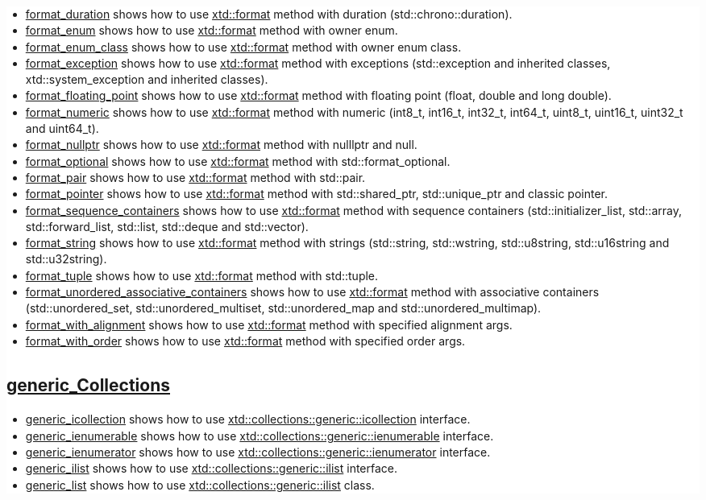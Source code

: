 * [format_duration](format/format_duration/README.md) shows how to use [xtd::format](https://gammasoft71.github.io/xtd/reference_guides/latest/_format_page.html) method with duration (std::chrono::duration).
* [format_enum](format/format_enum/README.md) shows how to use [xtd::format](https://gammasoft71.github.io/xtd/reference_guides/latest/_format_page.html) method with owner enum.
* [format_enum_class](format/format_enum_class/README.md) shows how to use [xtd::format](https://gammasoft71.github.io/xtd/reference_guides/latest/_format_page.html) method with owner enum class.
* [format_exception](format/format_exception/README.md) shows how to use [xtd::format](https://gammasoft71.github.io/xtd/reference_guides/latest/_format_page.html) method with exceptions (std::exception and inherited classes, xtd::system_exception and inherited classes).
* [format_floating_point](format/format_floating_point/README.md) shows how to use [xtd::format](https://gammasoft71.github.io/xtd/reference_guides/latest/_format_page.html) method with floating point (float, double and long double).
* [format_numeric](format/format_numeric/README.md) shows how to use [xtd::format](https://gammasoft71.github.io/xtd/reference_guides/latest/_format_page.html) method with numeric (int8_t, int16_t, int32_t, int64_t, uint8_t, uint16_t, uint32_t and uint64_t).
* [format_nullptr](format/format_nullptr/README.md) shows how to use [xtd::format](https://gammasoft71.github.io/xtd/reference_guides/latest/_format_page.html) method with nulllptr and null.
* [format_optional](format/format_optional/README.md) shows how to use [xtd::format](https://gammasoft71.github.io/xtd/reference_guides/latest/_format_page.html) method with std::format_optional.
* [format_pair](format/format_pair/README.md) shows how to use [xtd::format](https://gammasoft71.github.io/xtd/reference_guides/latest/_format_page.html) method with std::pair.
* [format_pointer](format/format_pointer/README.md) shows how to use [xtd::format](https://gammasoft71.github.io/xtd/reference_guides/latest/_format_page.html) method with std::shared_ptr, std::unique_ptr and classic pointer.
* [format_sequence_containers](format/format_sequence_containers/README.md) shows how to use [xtd::format](https://gammasoft71.github.io/xtd/reference_guides/latest/_format_page.html) method with sequence containers (std::initializer_list, std::array, std::forward_list, std::list, std::deque and std::vector).
* [format_string](format/format_string/README.md) shows how to use [xtd::format](https://gammasoft71.github.io/xtd/reference_guides/latest/_format_page.html) method with strings (std::string, std::wstring, std::u8string, std::u16string and std::u32string).
* [format_tuple](format/format_tuple/README.md) shows how to use [xtd::format](https://gammasoft71.github.io/xtd/reference_guides/latest/_format_page.html) method with std::tuple.
* [format_unordered_associative_containers](format/format_unordered_associative_containers/README.md) shows how to use [xtd::format](https://gammasoft71.github.io/xtd/reference_guides/latest/_format_page.html) method with associative containers (std::unordered_set, std::unordered_multiset, std::unordered_map and std::unordered_multimap).
* [format_with_alignment](format/format_with_alignment/README.md) shows how to use [xtd::format](https://gammasoft71.github.io/xtd/reference_guides/latest/_format_page.html) method with specified alignment args.
* [format_with_order](format/format_with_order/README.md) shows how to use [xtd::format](https://gammasoft71.github.io/xtd/reference_guides/latest/_format_page.html) method with specified order args.

## [generic_Collections](generic_Collections/README.md)

* [generic_icollection](generic_Collections/generic_icollection/README.md) shows how to use [xtd::collections::generic::icollection](https://gammasoft71.github.io/xtd/reference_guides/latest/classxtd_1_1collections_1_1generic_1_1icollection.html) interface.
* [generic_ienumerable](generic_Collections/generic_ienumerable/README.md) shows how to use [xtd::collections::generic::ienumerable](https://gammasoft71.github.io/xtd/reference_guides/latest/classxtd_1_1collections_1_1generic_1_1ienumerable.html) interface.
* [generic_ienumerator](generic_Collections/generic_ienumerator/README.md) shows how to use [xtd::collections::generic::ienumerator](https://gammasoft71.github.io/xtd/reference_guides/latest/classxtd_1_1collections_1_1generic_1_1ienumerator.html) interface.
* [generic_ilist](generic_Collections/generic_ilist/README.md) shows how to use [xtd::collections::generic::ilist](https://gammasoft71.github.io/xtd/reference_guides/latest/classxtd_1_1collections_1_1generic_1_1ilist.html) interface.
* [generic_list](generic_Collections/generic_list/README.md) shows how to use [xtd::collections::generic::ilist](https://gammasoft71.github.io/xtd/reference_guides/latest/classxtd_1_1collections_1_1generic_1_1list.html) class.